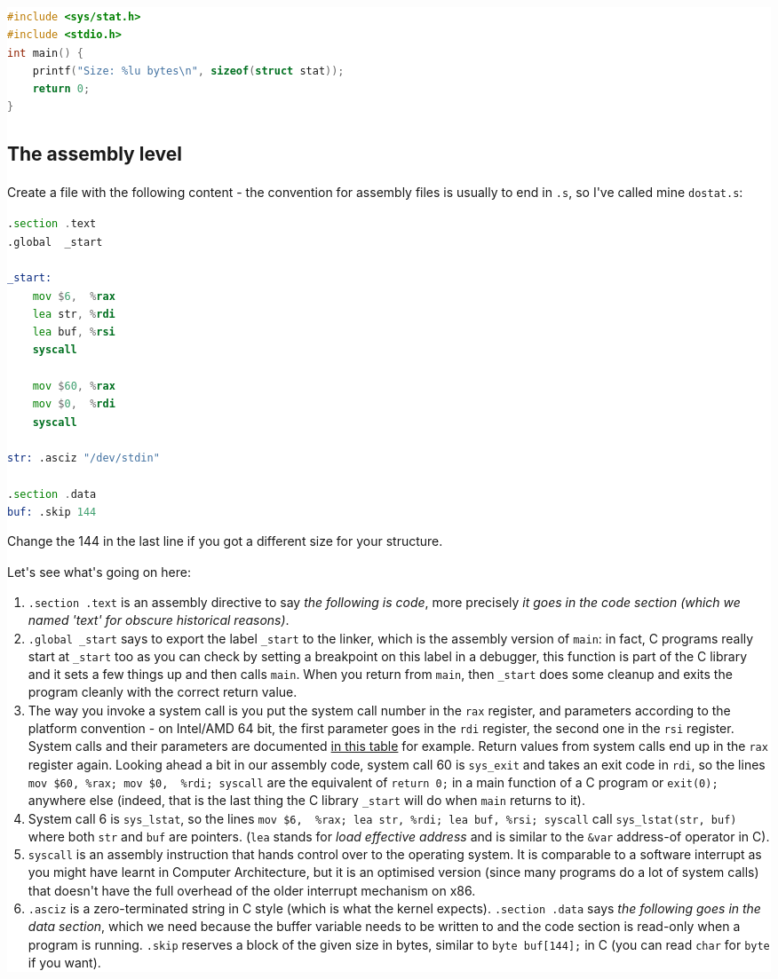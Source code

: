 ```C
#include <sys/stat.h>
#include <stdio.h>
int main() {
    printf("Size: %lu bytes\n", sizeof(struct stat));
    return 0;
}
```

## The assembly level

Create a file with the following content - the convention for assembly files is usually to end in `.s`, so I've called mine `dostat.s`:

```asm
.section .text
.global  _start

_start:
    mov $6,  %rax
    lea str, %rdi
    lea buf, %rsi
    syscall

    mov $60, %rax
    mov $0,  %rdi
    syscall

str: .asciz "/dev/stdin"

.section .data
buf: .skip 144
```

Change the 144 in the last line if you got a different size for your structure.

Let's see what's going on here:

  1. `.section .text` is an assembly directive to say _the following is code_, more precisely _it goes in the code section (which we named 'text' for obscure historical reasons)_.
  2. `.global _start` says to export the label `_start` to the linker, which is the assembly version of `main`: in fact, C programs really start at `_start` too as you can check by setting a breakpoint on this label in a debugger, this function is part of the C library and it sets a few things up and then calls `main`. When you return from `main`, then `_start` does some cleanup and exits the program cleanly with the correct return value.
  3. The way you invoke a system call is you put the system call number in the `rax` register, and parameters according to the platform convention - on Intel/AMD 64 bit, the first parameter goes in the `rdi` register, the second one in the `rsi` register. System calls and their parameters are documented [in this table](https://blog.rchapman.org/posts/Linux_System_Call_Table_for_x86_64/) for example. Return values from system calls end up in the `rax` register again. Looking ahead a bit in our assembly code, system call 60 is `sys_exit` and takes an exit code in `rdi`, so the lines `mov $60, %rax; mov $0,  %rdi; syscall` are the equivalent of `return 0;` in a main function of a C program or `exit(0);` anywhere else (indeed, that is the last thing the C library `_start` will do when `main` returns to it).
  4. System call 6 is `sys_lstat`, so the lines `mov $6,  %rax; lea str, %rdi; lea buf, %rsi; syscall` call `sys_lstat(str, buf)` where both `str` and `buf` are pointers. (`lea` stands for _load effective address_ and is similar to the `&var` address-of operator in C).
  5. `syscall` is an assembly instruction that hands control over to the operating system. It is comparable to a software interrupt as you might have learnt in Computer Architecture, but it is an optimised version (since many programs do a lot of system calls) that doesn't have the full overhead of the older interrupt mechanism on x86.
  6. `.asciz` is a zero-terminated string in C style (which is what the kernel expects). `.section .data` says _the following goes in the data section_, which we need because the buffer variable needs to be written to and the code section is read-only when a program is running. `.skip` reserves a block of the given size in bytes, similar to `byte buf[144];` in C (you can read `char` for `byte` if you want).